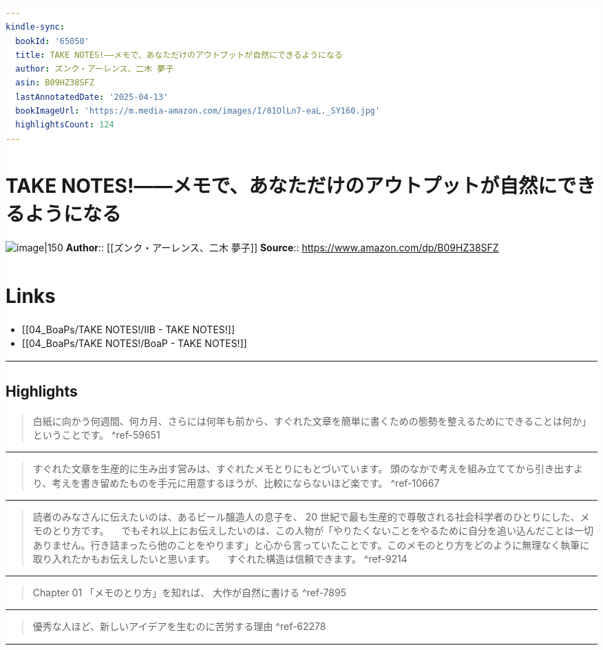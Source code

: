 ```yaml
---
kindle-sync:
  bookId: '65050'
  title: TAKE NOTES!――メモで、あなただけのアウトプットが自然にできるようになる
  author: ズンク・アーレンス、二木 夢子
  asin: B09HZ38SFZ
  lastAnnotatedDate: '2025-04-13'
  bookImageUrl: 'https://m.media-amazon.com/images/I/81OlLn7-eaL._SY160.jpg'
  highlightsCount: 124
---
```

# TAKE NOTES!――メモで、あなただけのアウトプットが自然にできるようになる

![image|150](https://m.media-amazon.com/images/I/81OlLn7-eaL._SY160.jpg)
**Author**:: [[ズンク・アーレンス、二木 夢子]]
**Source**:: https://www.amazon.com/dp/B09HZ38SFZ



# Links
- [[04_BoaPs/TAKE NOTES!/IIB - TAKE NOTES!]]
- [[04_BoaPs/TAKE NOTES!/BoaP - TAKE NOTES!]]





---

## Highlights


>白紙に向かう何週間、何カ月、さらには何年も前から、すぐれた文章を簡単に書くための態勢を整えるためにできることは何か」ということです。 ^ref-59651

---
>すぐれた文章を生産的に生み出す営みは、すぐれたメモとりにもとづいています。 頭のなかで考えを組み立ててから引き出すより、考えを書き留めたものを手元に用意するほうが、比較にならないほど楽です。 ^ref-10667

---
>読者のみなさんに伝えたいのは、あるビール醸造人の息子を、 20 世紀で最も生産的で尊敬される社会科学者のひとりにした、メモのとり方です。 　でもそれ以上にお伝えしたいのは、この人物が「やりたくないことをやるために自分を追い込んだことは一切ありません。行き詰まったら他のことをやります」と心から言っていたことです。このメモのとり方をどのように無理なく執筆に取り入れたかもお伝えしたいと思います。 　すぐれた構造は信頼できます。 ^ref-9214






---
>Chapter 01 「メモのとり方」を知れば、 大作が自然に書ける ^ref-7895

---
>優秀な人ほど、新しいアイデアを生むのに苦労する理由 ^ref-62278

---
